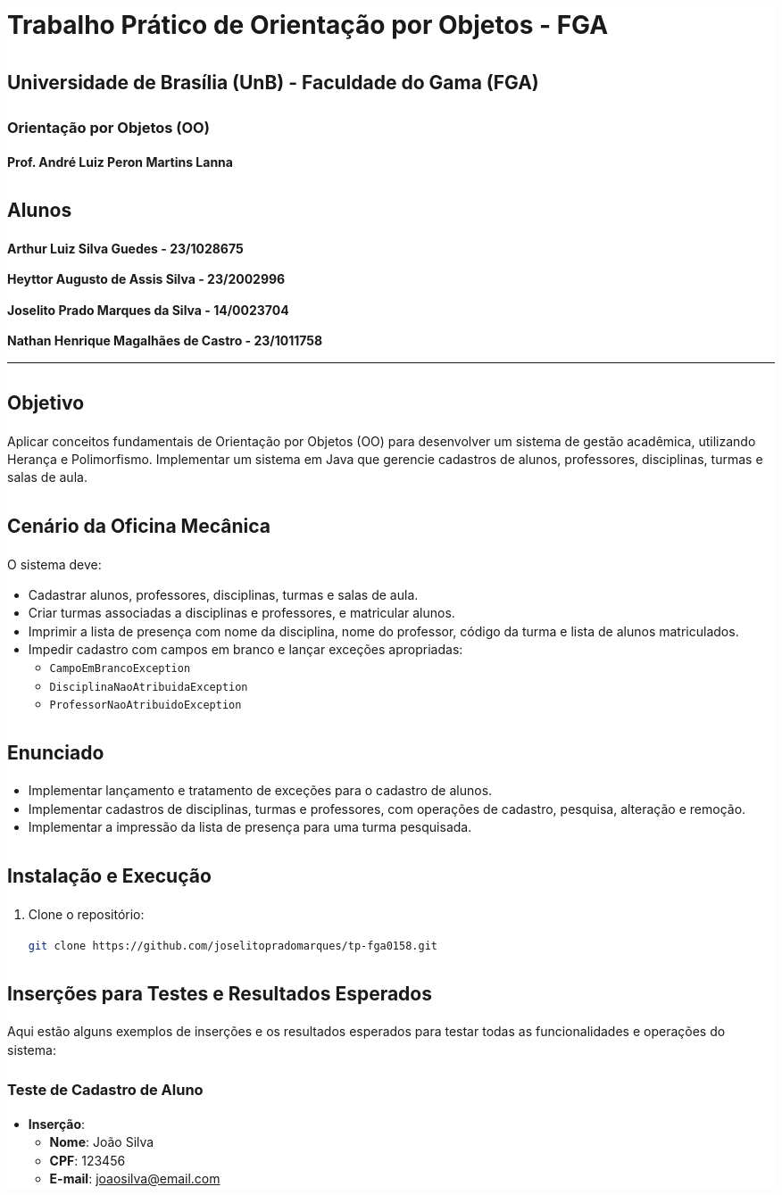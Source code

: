 # Trabalho Prático de Orientação por Objetos - FGA

## Universidade de Brasília (UnB) - Faculdade do Gama (FGA)

### Orientação por Objetos (OO)

**Prof. André Luiz Peron Martins Lanna**

## Alunos

**Arthur Luiz Silva Guedes - 23/1028675**

**Heyttor Augusto de Assis Silva - 23/2002996**

**Joselito Prado Marques da Silva - 14/0023704**

**Nathan Henrique Magalhães de Castro - 23/1011758**

---

## Objetivo

Aplicar conceitos fundamentais de Orientação por Objetos (OO) para desenvolver um sistema de gestão acadêmica, utilizando Herança e Polimorfismo. Implementar um sistema em Java que gerencie cadastros de alunos, professores, disciplinas, turmas e salas de aula.

## Cenário da Oficina Mecânica

O sistema deve:
- Cadastrar alunos, professores, disciplinas, turmas e salas de aula.
- Criar turmas associadas a disciplinas e professores, e matricular alunos.
- Imprimir a lista de presença com nome da disciplina, nome do professor, código da turma e lista de alunos matriculados.
- Impedir cadastro com campos em branco e lançar exceções apropriadas:
  - `CampoEmBrancoException`
  - `DisciplinaNaoAtribuidaException`
  - `ProfessorNaoAtribuidoException`

## Enunciado

- Implementar lançamento e tratamento de exceções para o cadastro de alunos.
- Implementar cadastros de disciplinas, turmas e professores, com operações de cadastro, pesquisa, alteração e remoção.
- Implementar a impressão da lista de presença para uma turma pesquisada.

## Instalação e Execução

1. Clone o repositório:
   ```bash
   git clone https://github.com/joselitopradomarques/tp-fga0158.git

## Inserções para Testes e Resultados Esperados

Aqui estão alguns exemplos de inserções e os resultados esperados para testar todas as funcionalidades e operações do sistema:

### Teste de Cadastro de Aluno

- **Inserção**:
  - **Nome**: João Silva
  - **CPF**: 123456
  - **E-mail**: joaosilva@email.com
   ```